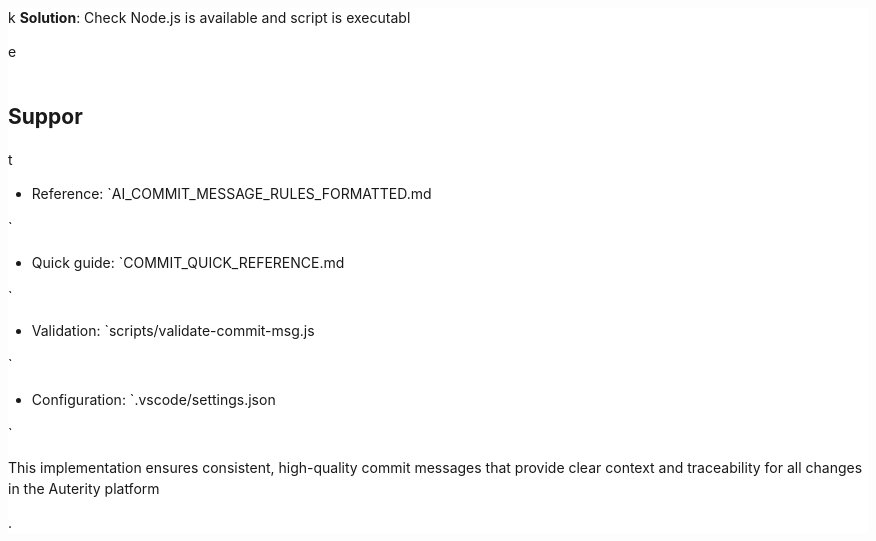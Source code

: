 k
**Solution**: Check Node.js is available and script is executabl

e

#

## Suppor

t

- Reference: `AI_COMMIT_MESSAGE_RULES_FORMATTED.md

`

- Quick guide: `COMMIT_QUICK_REFERENCE.md

`

- Validation: `scripts/validate-commit-msg.js

`

- Configuration: `.vscode/settings.json

`

This implementation ensures consistent, high-quality commit messages that provide clear context and traceability for all changes in the Auterity platform

.

